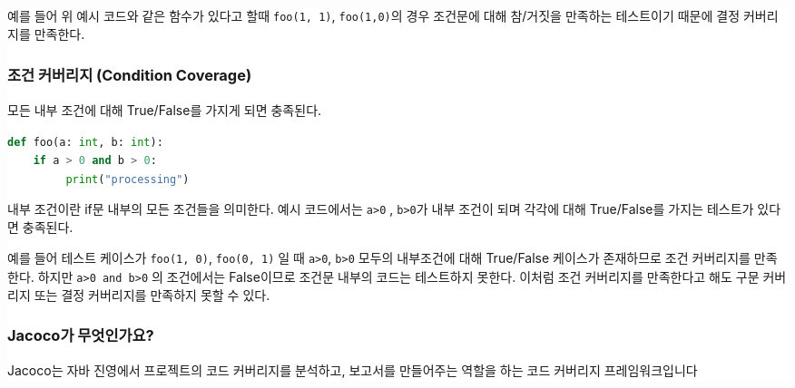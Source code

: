 예를 들어 위 예시 코드와 같은 함수가 있다고 할때 `foo(1, 1)`, `foo(1,0)`의 경우 조건문에 대해 참/거짓을 만족하는 테스트이기 때문에 결정 커버리지를 만족한다.

### 조건 커버리지 (Condition Coverage)

모든 내부 조건에 대해 True/False를 가지게 되면 충족된다.

```python
def foo(a: int, b: int):
	if a > 0 and b > 0:
    	 print("processing")
```

내부 조건이란 if문 내부의 모든 조건들을 의미한다. 예시 코드에서는 `a>0` , `b>0`가 내부 조건이 되며 각각에 대해 True/False를 가지는 테스트가 있다면 충족된다.

예를 들어 테스트 케이스가 `foo(1, 0)`, `foo(0, 1)` 일 때 `a>0`, `b>0` 모두의 내부조건에 대해 True/False 케이스가 존재하므로 조건 커버리지를 만족한다. 하지만 `a>0 and b>0` 의 조건에서는 False이므로 조건문 내부의 코드는 테스트하지 못한다. 이처럼 조건 커버리지를 만족한다고 해도 구문 커버리지 또는 결정 커버리지를 만족하지 못할 수 있다.

### Jacoco가 무엇인가요?

Jacoco는 자바 진영에서 프로젝트의 코드 커버리지를 분석하고, 보고서를 만들어주는 역할을 하는 코드 커버리지 프레임워크입니다
